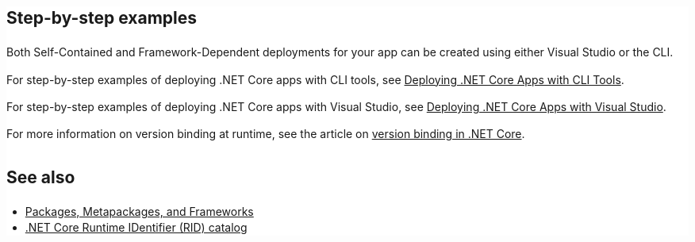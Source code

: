 

## Step-by-step examples

Both Self-Contained and Framework-Dependent deployments for your app can be created using either Visual Studio or the CLI. 

For step-by-step examples of deploying .NET Core apps with CLI tools, see [Deploying .NET Core Apps with CLI Tools](deploy-with-cli.md). 

For step-by-step examples of deploying .NET Core apps with Visual Studio, see [Deploying .NET Core Apps with Visual Studio](deploy-with-vs.md). 

For more information on version binding at runtime, see the article on [version binding in .NET Core](../versions/selection.md).


## See also
- [Packages, Metapackages, and Frameworks](../packages.md)
- [.NET Core Runtime IDentifier (RID) catalog](../rid-catalog.md)
